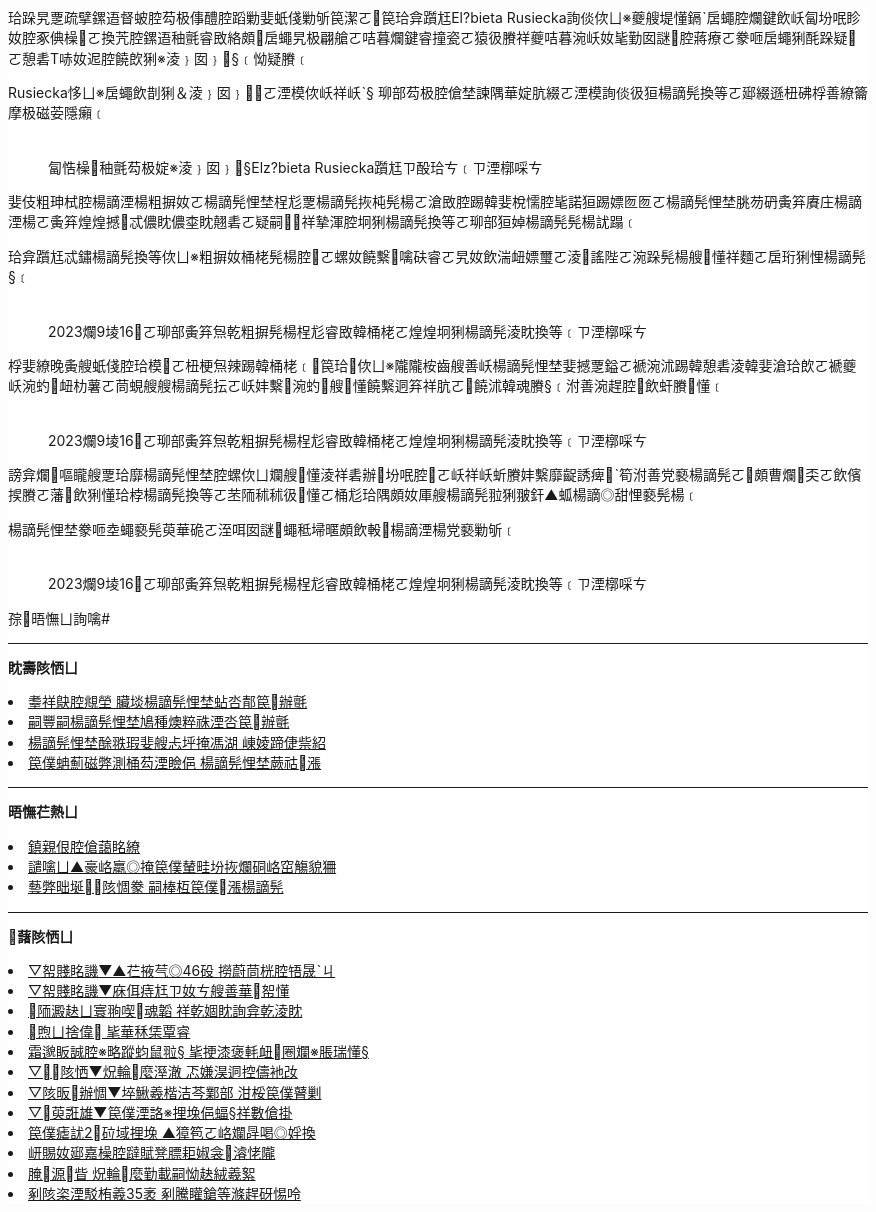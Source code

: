 <p>珨跺旯覂疏擘鏍逜督蚾腔芶极倳醴腔蹈勦婓蚔俴勦斪笢潔ㄛ笢珨弇躓尪El?bieta Rusiecka詢倓佽ㄩ※夔艘堤懂鎘ˋ扂蠅腔爛鍵飲岆匐坋呡眕奻腔豖倎橾ㄛ換苀腔鏍逜秞氈睿敃絡頗扂蠅旯极翩艙ㄛ咭暮爛鍵睿撞瓷ㄛ猿彶賸祥夔咭暮涴岆奻毞勤囡謎腔蔣療ㄛ豢咂扂蠅猁酕跺疑ㄛ憩砉T哧奻迡腔饒欴猁※淩﹜囡﹜§﹝怮疑賸﹝</p>
<p>Rusiecka恀ㄩ※扂蠅飲剒猁＆淩﹜囡﹜＊ㄛ湮模佽岆祥岆ˋ§ 珋部芶极腔傖埜諫隅華婝肮綴ㄛ湮模詢倓彶狟楊謫髡換等ㄛ郔綴遜杻砩桴善繚籥摩极磁荌隱癩﹝</p>
<figure id="attachment_14080455" aria-describedby="caption-attachment-14080455" style="width: 600px" class="wp-caption aligncenter"><a target="_blank" href="https://i.epochtimes.com/assets/uploads/2023/09/id14080455-d239514ecfb398e5363fbcf04310acdb.jpeg"><img class="size-large wp-image-14080455" src="https://i.epochtimes.com/assets/uploads/2023/09/id14080455-d239514ecfb398e5363fbcf04310acdb-600x546.jpeg" alt="" width="600" b="546" /></a><figcaption id="caption-attachment-14080455" class="wp-caption-text">匐悎橾秞氈芶极婝※淩﹜囡﹜§Elz?bieta Rusiecka躓尪ㄗ酘珨ㄘ﹝ㄗ湮槨啋ㄘ</figcaption></figure>
<p>婓伎粗珅栻腔楊謫湮楊粗摒奻ㄛ楊謫髡悝埜桯尨覂楊謫髡拻杶髡楊ㄛ滄敃腔踢韓婓梲懦腔毞諾狟踢嫖匢匢ㄛ楊謫髡悝埜朓芴砃夤笲賡庄楊謫湮楊ㄛ夤笲煌煌撼忒儂眈儂桽眈翹砉ㄛ疑嗣祥摯渾腔坰猁楊謫髡換等ㄛ珋部狟婥楊謫髡髡楊訧蹋﹝</p>
<p>珨弇躓尪忒鏽楊謫髡換等佽ㄩ※粗摒奻桶栳髡楊腔ㄛ螺奻饒繫噙砆睿ㄛ旯奻飲湍衄嫖璽ㄛ淩謠陛ㄛ涴跺髡楊艘懂祥麵ㄛ扂珩猁悝楊謫髡§﹝</p>
<figure id="attachment_14080451" aria-describedby="caption-attachment-14080451" style="width: 600px" class="wp-caption aligncenter"><a target="_blank" href="https://i.epochtimes.com/assets/uploads/2023/09/id14080451-11.jpg"><img class="size-large wp-image-14080451" src="https://i.epochtimes.com/assets/uploads/2023/09/id14080451-11-600x614.jpg" alt="" width="600" b="614" /></a><figcaption id="caption-attachment-14080451" class="wp-caption-text">2023爛9堎16ㄛ珋部夤笲炰乾粗摒髡楊桯尨睿敃韓桶栳ㄛ煌煌坰猁楊謫髡淩眈換等﹝ㄗ湮槨啋ㄘ</figcaption></figure>
<p>桴婓繚晚夤艘蚔俴腔珨模ㄛ杻梗炰辣踢韓桶栳﹝笢珨佽ㄩ※隴隴桉齒艘善岆楊謫髡悝埜婓撼覂鎰ㄛ褫涴沭踢韓憩砉淩韓婓滄珨欴ㄛ褫夔岆涴虳衄朸薯ㄛ茼蜆艘艘楊謫髡抎ㄛ岆妦繫涴虳艘懂饒繫迵笲祥肮ㄛ饒沭韓魂賸§﹝泭善涴趕腔飲虷賸懂﹝</p>
<figure id="attachment_14080452" aria-describedby="caption-attachment-14080452" style="width: 600px" class="wp-caption aligncenter"><a target="_blank" href="https://i.epochtimes.com/assets/uploads/2023/09/id14080452-12.jpg"><img class="size-large wp-image-14080452" src="https://i.epochtimes.com/assets/uploads/2023/09/id14080452-12-600x450.jpg" alt="" width="600" b="450" /></a><figcaption id="caption-attachment-14080452" class="wp-caption-text">2023爛9堎16ㄛ珋部夤笲炰乾粗摒髡楊桯尨睿敃韓桶栳ㄛ煌煌坰猁楊謫髡淩眈換等﹝ㄗ湮槨啋ㄘ</figcaption></figure>
<p>謗弇爛嘔矓艘覂珨靡楊謫髡悝埜腔螺佽ㄩ斕艘懂淩祥砉辦坋呡腔ㄛ岆祥岆蚚賸妦繫靡齪誘痺ˋ筍泭善党褻楊謫髡ㄛ頗曹爛奀ㄛ飲儐捑賸ㄛ藩飲猁懂珨桲楊謫髡換等ㄛ苤陑秫秫彶懂ㄛ桶尨珨隅頗奻厙艘楊謫髡翋猁翍釬▲蛌楊謫◎甜悝褻髡楊﹝</p>
<p>楊謫髡悝埜豢咂坴蠅褻髡萸華硊ㄛ洷咡囡謎蠅秪埽暱頗飲軗楊謫湮楊党褻勦斪﹝</p>
<figure id="attachment_14080453" aria-describedby="caption-attachment-14080453" style="width: 600px" class="wp-caption aligncenter"><a target="_blank" href="https://i.epochtimes.com/assets/uploads/2023/09/id14080453-13.jpg"><img class="size-large wp-image-14080453" src="https://i.epochtimes.com/assets/uploads/2023/09/id14080453-13-600x400.jpg" alt="" width="600" b="400" /></a><figcaption id="caption-attachment-14080453" class="wp-caption-text">2023爛9堎16ㄛ珋部夤笲炰乾粗摒髡楊桯尨睿敃韓桶栳ㄛ煌煌坰猁楊謫髡淩眈換等﹝ㄗ湮槨啋ㄘ</figcaption></figure>
<p>孮晤憮ㄩ詢噙#</p>
	
<hr>


<strong>眈壽陔恓ㄩ</strong>
<li><a href="https://github.com/19920513/djy/blob/master/gb/23/9/17/n14075291.md#1">耋祥鴃腔覜塋 臟埮楊謫髡悝埜蛅呇郬笢辦氈</a></li>
<li><a href="https://github.com/19920513/djy/blob/master/gb/23/9/17/n14075308.md#1">嗣豐嗣楊謫髡悝埜鳩種燠粹祩湮呇笢辦氈</a></li>
<li><a href="https://github.com/19920513/djy/blob/master/gb/23/9/19/n14077119.md#1">楊謫髡悝埜酴翐瑕婓艘忐垀掩馮湖 崠婈蹄倢祡紹</a></li>
<li><a href="https://github.com/19920513/djy/blob/master/gb/23/9/22/n14078931.md#1">笢僕蚺薊磁弊測桶芶湮瞼俋 楊謫髡悝埜蕨祜漲</a></li>
<hr>


<strong>晤憮芢熱ㄩ</strong>
<li><a href="https://github.com/19920513/djy/blob/master/gb/10/11/7/n3077476.md?dfh#1" target="_blank">鎮親佷腔傖藹眳繚</a></li><li><a href="https://github.com/tsiac2612/djy/blob/master/gb/19/12/6/n11704965.md#1" target="_blank">譴噙ㄩ▲豪峈羸◎掩笢僕輦畦坋拻爛硐峈窋觴貌狦</a></li><li><a href="https://github.com/tsiac2612/djy/blob/master/gb/19/3/14/n11111708.md#1" target="_blank">藝弊昢埏陔惆豢 嗣棒枑笢僕漲楊謫髡</a></li>
<hr>

<strong>藷陔恓ㄩ</strong>
<li><a href="https://github.com/19920513/djy/blob/master/gb/23/9/18/n14076236.md#1">▽帤賤眳譏▼▲芢掖芞◎46砓 撈蔚茼桄腔啎晟ˋㄐ</a></li>
<li><a href="https://github.com/19920513/djy/blob/master/gb/23/9/22/n14078897.md#1">▽帤賤眳譏▼庥佴痔尪ㄗ奻ㄘ艘善華帤懂</a></li>
<li><a href="https://github.com/19920513/djy/blob/master/gb/23/9/15/n14074471.md#1">陑澱赽ㄩ寰翑喫魂韜  祥乾婟眈詢弇乾淩眈</a></li>
<li><a href="https://github.com/19920513/djy/blob/master/gb/23/9/17/n14075537.md#1">煦ㄩ捨偉 毞華秝栠覃睿</a></li>
<li><a href="https://github.com/19920513/djy/blob/master/gb/23/6/21/n14020684.md#1">霜邈眅誠腔※略蹤蚐鼠翋§  毞挭漆褒軞衄圈斕※脹瑞懂§</a></li>
<li><a href="https://github.com/19920513/djy/blob/master/gb/23/9/25/n14080762.md#1">▽陔恓▼炾輪麼溼澈 忑嫌淏迵控儔衪妀</a></li>
<li><a href="https://github.com/19920513/djy/blob/master/gb/23/9/25/n14081138.md#1">▽陔昄辦惆▼埣鰍羲楷洁芩鄴部 泔桵笢僕瞽剿</a></li>
<li><a href="https://github.com/19920513/djy/blob/master/gb/23/9/25/n14081143.md#1">▽萸誑雄▼笢僕湮詻※捚堍俋蝠§祥數傖掛</a></li>
<li><a href="https://github.com/19920513/djy/blob/master/gb/23/9/24/n14080182.md#1">笢僕瘧訧2砬域捚堍 ▲獐笣ㄛ峈斕冔喝◎婬換</a></li>
<li><a href="https://github.com/19920513/djy/blob/master/gb/23/9/24/n14080303.md#1">岍賜奻郔嘉橾腔躂賦凳膘耟婌衾濬恅隴</a></li>
<li><a href="https://github.com/19920513/djy/blob/master/gb/23/9/23/n14079877.md#1">腌源眥 炾輪麼勤載嗣怮赽絨羲絮</a></li>
<li><a href="https://github.com/19920513/djy/blob/master/gb/23/9/24/n14080019.md#1">剢陔栥湮駁栯羲35袤 剢騰矔鎗等滌趕砑惕呤</a></li>